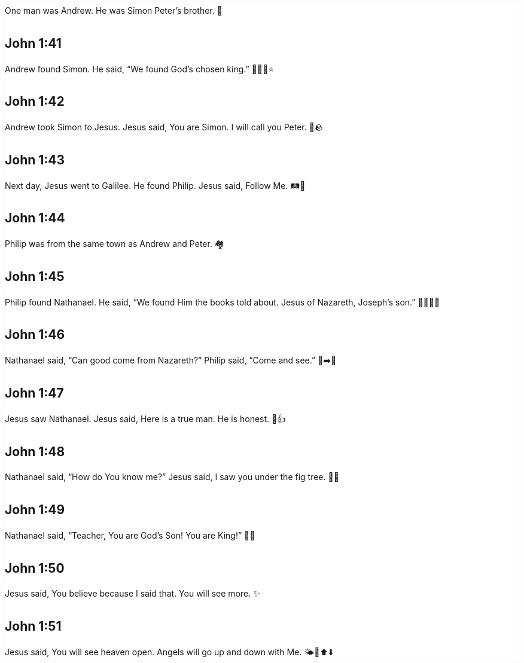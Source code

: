 One man was Andrew. He was Simon Peter’s brother. 👬
## John 1:41
Andrew found Simon. He said, “We found God’s chosen king.” 🧑‍🤝‍🧑⭐
## John 1:42
Andrew took Simon to Jesus. Jesus said, <jesus>You are Simon. I will call you Peter.</jesus> 👀🪨
## John 1:43
Next day, Jesus went to Galilee. He found Philip. Jesus said, <jesus>Follow Me.</jesus> 🛤️👣
## John 1:44
Philip was from the same town as Andrew and Peter. 🏘️
## John 1:45
Philip found Nathanael. He said, “We found Him the books told about. Jesus of Nazareth, Joseph’s son.” 🧑‍🤝‍🧑📣
## John 1:46
Nathanael said, “Can good come from Nazareth?” Philip said, “Come and see.” 🤔➡️👀
## John 1:47
Jesus saw Nathanael. Jesus said, <jesus>Here is a true man. He is honest.</jesus> 👀👍
## John 1:48
Nathanael said, “How do You know me?” Jesus said, <jesus>I saw you under the fig tree.</jesus> 🌳👀
## John 1:49
Nathanael said, “Teacher, You are God’s Son! You are King!” 🙌👑
## John 1:50
Jesus said, <jesus>You believe because I said that. You will see more.</jesus> ✨
## John 1:51
Jesus said, <jesus>You will see heaven open. Angels will go up and down with Me.</jesus> 🌤️👼⬆️⬇️
